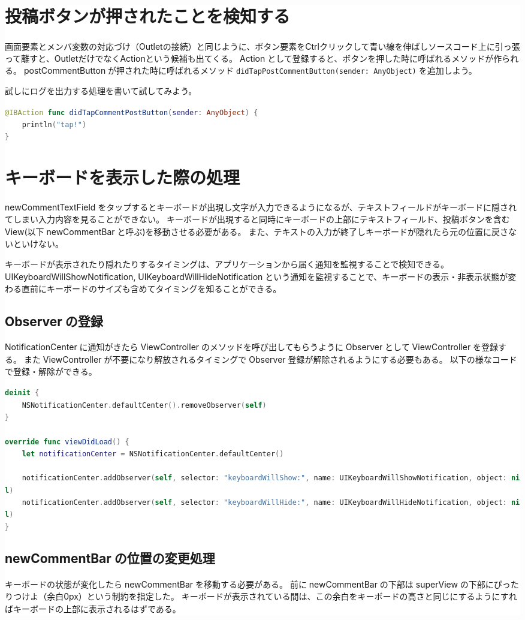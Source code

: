 # 投稿ボタンが押されたことを検知する

画面要素とメンバ変数の対応づけ（Outletの接続）と同じように、ボタン要素をCtrlクリックして青い線を伸ばしソースコード上に引っ張って離すと、OutletだけでなくActionという候補も出てくる。
Action として登録すると、ボタンを押した時に呼ばれるメソッドが作られる。
postCommentButton が押された時に呼ばれるメソッド `didTapPostCommentButton(sender: AnyObject)` を追加しよう。

試しにログを出力する処理を書いて試してみよう。

```swift
@IBAction func didTapCommentPostButton(sender: AnyObject) {
    println("tap!")
}
```

# キーボードを表示した際の処理

newCommentTextField をタップするとキーボードが出現し文字が入力できるようになるが、テキストフィールドがキーボードに隠されてしまい入力内容を見ることができない。
キーボードが出現すると同時にキーボードの上部にテキストフィールド、投稿ボタンを含むView(以下 newCommentBar と呼ぶ)を移動させる必要がある。
また、テキストの入力が終了しキーボードが隠れたら元の位置に戻さないといけない。

キーボードが表示されたり隠れたりするタイミングは、アプリケーションから届く通知を監視することで検知できる。
UIKeyboardWillShowNotification, UIKeyboardWillHideNotification という通知を監視することで、キーボードの表示・非表示状態が変わる直前にキーボードのサイズも含めてタイミングを知ることができる。

## Observer の登録

NotificationCenter に通知がきたら ViewController のメソッドを呼び出してもらうように Observer として ViewController を登録する。
また ViewController が不要になり解放されるタイミングで Observer 登録が解除されるようにする必要もある。
以下の様なコードで登録・解除ができる。

```swift
deinit {
    NSNotificationCenter.defaultCenter().removeObserver(self)
}

override func viewDidLoad() {
    let notificationCenter = NSNotificationCenter.defaultCenter()

    notificationCenter.addObserver(self, selector: "keyboardWillShow:", name: UIKeyboardWillShowNotification, object: nil)
    notificationCenter.addObserver(self, selector: "keyboardWillHide:", name: UIKeyboardWillHideNotification, object: nil)
}
```

## newCommentBar の位置の変更処理

キーボードの状態が変化したら newCommentBar を移動する必要がある。
前に newCommentBar の下部は superView の下部にぴったりつけよ（余白0px）という制約を指定した。
キーボードが表示されている間は、この余白をキーボードの高さと同じにするようにすればキーボードの上部に表示されるはずである。
